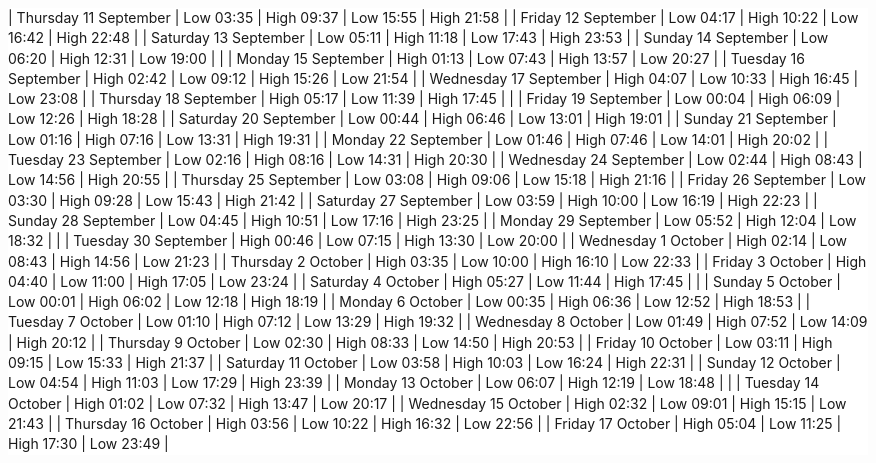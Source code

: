 | Thursday 11 September | Low 03:35 | High 09:37 | Low 15:55 | High 21:58 | 
| Friday 12 September | Low 04:17 | High 10:22 | Low 16:42 | High 22:48 | 
| Saturday 13 September | Low 05:11 | High 11:18 | Low 17:43 | High 23:53 | 
| Sunday 14 September | Low 06:20 | High 12:31 | Low 19:00 |  | 
| Monday 15 September | High 01:13 | Low 07:43 | High 13:57 | Low 20:27 | 
| Tuesday 16 September | High 02:42 | Low 09:12 | High 15:26 | Low 21:54 | 
| Wednesday 17 September | High 04:07 | Low 10:33 | High 16:45 | Low 23:08 | 
| Thursday 18 September | High 05:17 | Low 11:39 | High 17:45 |  | 
| Friday 19 September | Low 00:04 | High 06:09 | Low 12:26 | High 18:28 | 
| Saturday 20 September | Low 00:44 | High 06:46 | Low 13:01 | High 19:01 | 
| Sunday 21 September | Low 01:16 | High 07:16 | Low 13:31 | High 19:31 | 
| Monday 22 September | Low 01:46 | High 07:46 | Low 14:01 | High 20:02 | 
| Tuesday 23 September | Low 02:16 | High 08:16 | Low 14:31 | High 20:30 | 
| Wednesday 24 September | Low 02:44 | High 08:43 | Low 14:56 | High 20:55 | 
| Thursday 25 September | Low 03:08 | High 09:06 | Low 15:18 | High 21:16 | 
| Friday 26 September | Low 03:30 | High 09:28 | Low 15:43 | High 21:42 | 
| Saturday 27 September | Low 03:59 | High 10:00 | Low 16:19 | High 22:23 | 
| Sunday 28 September | Low 04:45 | High 10:51 | Low 17:16 | High 23:25 | 
| Monday 29 September | Low 05:52 | High 12:04 | Low 18:32 |  | 
| Tuesday 30 September | High 00:46 | Low 07:15 | High 13:30 | Low 20:00 | 
| Wednesday 1 October | High 02:14 | Low 08:43 | High 14:56 | Low 21:23 | 
| Thursday 2 October | High 03:35 | Low 10:00 | High 16:10 | Low 22:33 | 
| Friday 3 October | High 04:40 | Low 11:00 | High 17:05 | Low 23:24 | 
| Saturday 4 October | High 05:27 | Low 11:44 | High 17:45 |  | 
| Sunday 5 October | Low 00:01 | High 06:02 | Low 12:18 | High 18:19 | 
| Monday 6 October | Low 00:35 | High 06:36 | Low 12:52 | High 18:53 | 
| Tuesday 7 October | Low 01:10 | High 07:12 | Low 13:29 | High 19:32 | 
| Wednesday 8 October | Low 01:49 | High 07:52 | Low 14:09 | High 20:12 | 
| Thursday 9 October | Low 02:30 | High 08:33 | Low 14:50 | High 20:53 | 
| Friday 10 October | Low 03:11 | High 09:15 | Low 15:33 | High 21:37 | 
| Saturday 11 October | Low 03:58 | High 10:03 | Low 16:24 | High 22:31 | 
| Sunday 12 October | Low 04:54 | High 11:03 | Low 17:29 | High 23:39 | 
| Monday 13 October | Low 06:07 | High 12:19 | Low 18:48 |  | 
| Tuesday 14 October | High 01:02 | Low 07:32 | High 13:47 | Low 20:17 | 
| Wednesday 15 October | High 02:32 | Low 09:01 | High 15:15 | Low 21:43 | 
| Thursday 16 October | High 03:56 | Low 10:22 | High 16:32 | Low 22:56 | 
| Friday 17 October | High 05:04 | Low 11:25 | High 17:30 | Low 23:49 | 